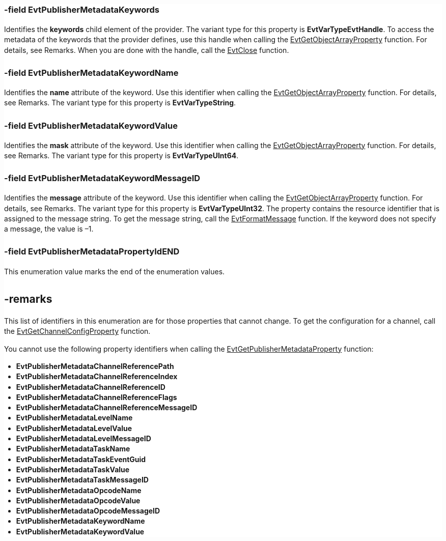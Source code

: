 ### -field EvtPublisherMetadataKeywords

Identifies the <b>keywords</b> child element of the provider. The variant type for this property is <b>EvtVarTypeEvtHandle</b>. To access the metadata of the keywords that the provider defines, use this handle when calling the <a href="https://msdn.microsoft.com/a522f0a8-6050-4082-acdf-e700ebfa7efc">EvtGetObjectArrayProperty</a> function. For details, see Remarks. When you are done with the handle, call the <a href="https://msdn.microsoft.com/c4b82d7b-508d-45bf-b990-04e90e846525">EvtClose</a> function.


### -field EvtPublisherMetadataKeywordName

Identifies the <b>name</b> attribute of the keyword. Use this identifier when calling the <a href="https://msdn.microsoft.com/a522f0a8-6050-4082-acdf-e700ebfa7efc">EvtGetObjectArrayProperty</a> function. For details, see Remarks. The variant type for this property is <b>EvtVarTypeString</b>.


### -field EvtPublisherMetadataKeywordValue

Identifies the <b>mask</b> attribute of the keyword. Use this identifier when calling the <a href="https://msdn.microsoft.com/a522f0a8-6050-4082-acdf-e700ebfa7efc">EvtGetObjectArrayProperty</a> function. For details, see Remarks. The variant type for this property is <b>EvtVarTypeUInt64</b>.


### -field EvtPublisherMetadataKeywordMessageID

Identifies the <b>message</b> attribute of the keyword. Use this identifier when calling the <a href="https://msdn.microsoft.com/a522f0a8-6050-4082-acdf-e700ebfa7efc">EvtGetObjectArrayProperty</a> function. For details, see Remarks. The variant type for this property is <b>EvtVarTypeUInt32</b>. The property contains the resource identifier that is assigned to the message string. To get the message string, call the <a href="https://msdn.microsoft.com/744fe166-b12c-49d4-ab13-b2ef6a6f9625">EvtFormatMessage</a> function. If the keyword does not specify a message, the value is –1.


### -field EvtPublisherMetadataPropertyIdEND

This enumeration value marks the end of the enumeration values.


## -remarks



This list of identifiers in this enumeration are for those properties that cannot change. To get the configuration for a channel, call the <a href="https://msdn.microsoft.com/0f84f51c-716e-4a70-b31c-2b4f40b3fd83">EvtGetChannelConfigProperty</a> function.

You cannot use the following property identifiers when calling the <a href="https://msdn.microsoft.com/f85a46ef-873c-4dd9-8b5c-3763fd67fc06">EvtGetPublisherMetadataProperty</a> function: 

<ul>
<li><b>EvtPublisherMetadataChannelReferencePath</b></li>
<li><b>EvtPublisherMetadataChannelReferenceIndex</b></li>
<li><b>EvtPublisherMetadataChannelReferenceID</b></li>
<li><b>EvtPublisherMetadataChannelReferenceFlags</b></li>
<li><b>EvtPublisherMetadataChannelReferenceMessageID</b></li>
<li><b>EvtPublisherMetadataLevelName</b></li>
<li><b>EvtPublisherMetadataLevelValue</b></li>
<li><b>EvtPublisherMetadataLevelMessageID</b></li>
<li><b>EvtPublisherMetadataTaskName</b></li>
<li><b>EvtPublisherMetadataTaskEventGuid</b></li>
<li><b>EvtPublisherMetadataTaskValue</b></li>
<li><b>EvtPublisherMetadataTaskMessageID</b></li>
<li><b>EvtPublisherMetadataOpcodeName</b></li>
<li><b>EvtPublisherMetadataOpcodeValue</b></li>
<li><b>EvtPublisherMetadataOpcodeMessageID</b></li>
<li><b>EvtPublisherMetadataKeywordName</b></li>
<li><b>EvtPublisherMetadataKeywordValue</b></li>